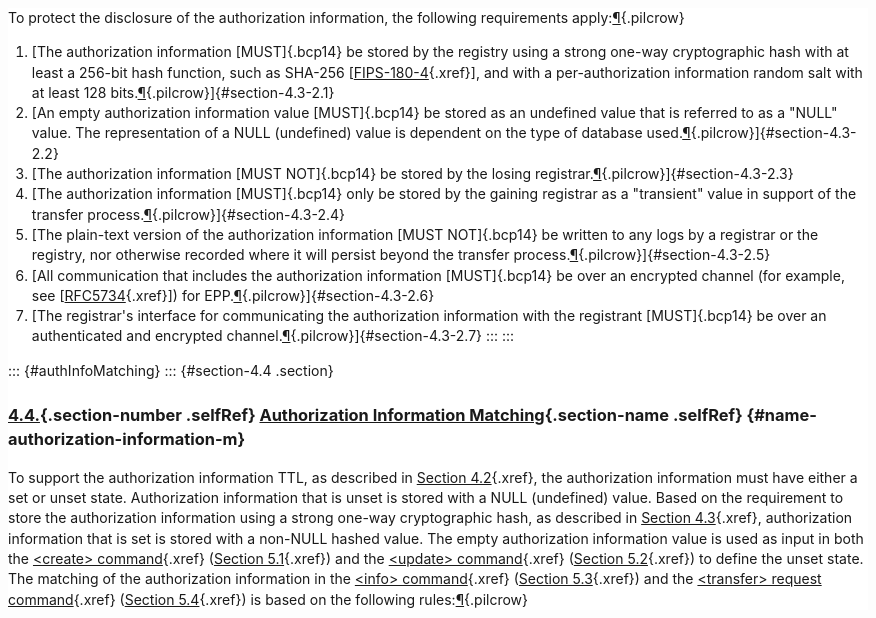 To protect the disclosure of the authorization information, the
following requirements apply:[¶](#section-4.3-1){.pilcrow}

1.  [The authorization information [MUST]{.bcp14} be stored by the
    registry using a strong one-way cryptographic hash with at least a
    256-bit hash function, such as SHA-256
    \[[FIPS-180-4](#FIPS-180-4){.xref}\], and with a per-authorization
    information random salt with at least 128
    bits.[¶](#section-4.3-2.1){.pilcrow}]{#section-4.3-2.1}
2.  [An empty authorization information value [MUST]{.bcp14} be stored
    as an undefined value that is referred to as a \"NULL\" value. The
    representation of a NULL (undefined) value is dependent on the type
    of database used.[¶](#section-4.3-2.2){.pilcrow}]{#section-4.3-2.2}
3.  [The authorization information [MUST NOT]{.bcp14} be stored by the
    losing registrar.[¶](#section-4.3-2.3){.pilcrow}]{#section-4.3-2.3}
4.  [The authorization information [MUST]{.bcp14} only be stored by the
    gaining registrar as a \"transient\" value in support of the
    transfer process.[¶](#section-4.3-2.4){.pilcrow}]{#section-4.3-2.4}
5.  [The plain-text version of the authorization information [MUST
    NOT]{.bcp14} be written to any logs by a registrar or the registry,
    nor otherwise recorded where it will persist beyond the transfer
    process.[¶](#section-4.3-2.5){.pilcrow}]{#section-4.3-2.5}
6.  [All communication that includes the authorization information
    [MUST]{.bcp14} be over an encrypted channel (for example, see
    \[[RFC5734](#RFC5734){.xref}\]) for
    EPP.[¶](#section-4.3-2.6){.pilcrow}]{#section-4.3-2.6}
7.  [The registrar\'s interface for communicating the authorization
    information with the registrant [MUST]{.bcp14} be over an
    authenticated and encrypted
    channel.[¶](#section-4.3-2.7){.pilcrow}]{#section-4.3-2.7}
:::
:::

::: {#authInfoMatching}
::: {#section-4.4 .section}
### [4.4.](#section-4.4){.section-number .selfRef} [Authorization Information Matching](#name-authorization-information-m){.section-name .selfRef} {#name-authorization-information-m}

To support the authorization information TTL, as described in [Section
4.2](#authInfoTTL){.xref}, the authorization information must have
either a set or unset state. Authorization information that is unset is
stored with a NULL (undefined) value. Based on the requirement to store
the authorization information using a strong one-way cryptographic hash,
as described in [Section 4.3](#authInfoStorageTransport){.xref},
authorization information that is set is stored with a non-NULL hashed
value. The empty authorization information value is used as input in
both the [\<create> command](#createCommand){.xref} ([Section
5.1](#createCommand){.xref}) and the [\<update>
command](#updateCommand){.xref} ([Section 5.2](#updateCommand){.xref})
to define the unset state. The matching of the authorization information
in the [\<info> command](#infoCommandResponse){.xref} ([Section
5.3](#infoCommandResponse){.xref}) and the [\<transfer> request
command](#transferRequestCommand){.xref} ([Section
5.4](#transferRequestCommand){.xref}) is based on the following
rules:[¶](#section-4.4-1){.pilcrow}
